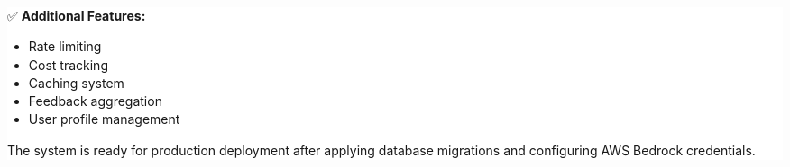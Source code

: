 ✅ **Additional Features:**
- Rate limiting
- Cost tracking
- Caching system
- Feedback aggregation
- User profile management

The system is ready for production deployment after applying database migrations and configuring AWS Bedrock credentials.
